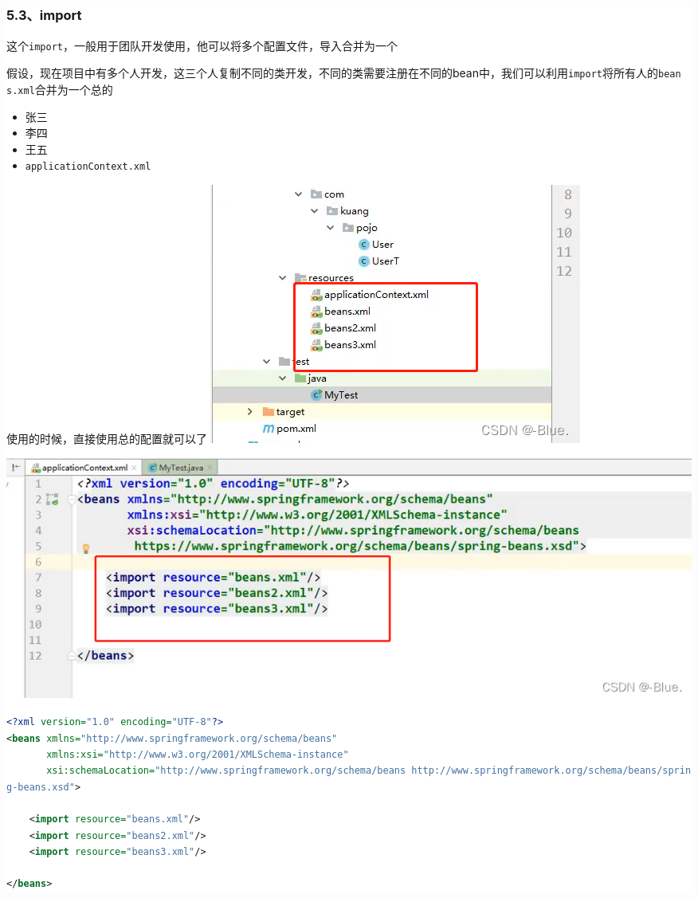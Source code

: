 ### 5.3、import

这个`import`，一般用于团队开发使用，他可以将多个配置文件，导入合并为一个

假设，现在项目中有多个人开发，这三个人复制不同的类开发，不同的类需要注册在不同的bean中，我们可以利用`import`将所有人的`beans.xml`合并为一个总的

- 张三
- 李四
- 王五
- `applicationContext.xml`

使用的时候，直接使用总的配置就可以了
![在这里插入图片描述](./assets/Spring5-狂神/watermark,type_d3F5LXplbmhlaQ,shadow_50,text_Q1NETiBALUJsdWUu,size_18,color_FFFFFF,t_70,g_se,x_16.png)

![在这里插入图片描述](./assets/Spring5-狂神/watermark,type_d3F5LXplbmhlaQ,shadow_50,text_Q1NETiBALUJsdWUu,size_20,color_FFFFFF,t_70,g_se,x_16-1721047329182-38.png)

```xml
<?xml version="1.0" encoding="UTF-8"?>
<beans xmlns="http://www.springframework.org/schema/beans"
       xmlns:xsi="http://www.w3.org/2001/XMLSchema-instance"
       xsi:schemaLocation="http://www.springframework.org/schema/beans http://www.springframework.org/schema/beans/spring-beans.xsd">

    <import resource="beans.xml"/>
    <import resource="beans2.xml"/>
    <import resource="beans3.xml"/>

</beans>
```
